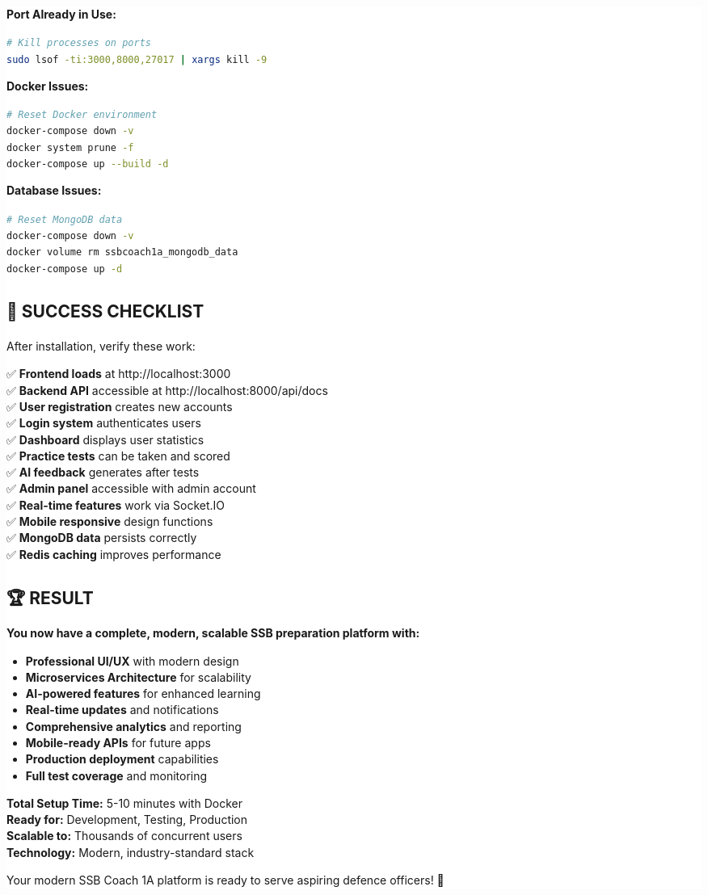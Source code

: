 **Port Already in Use:**
```bash
# Kill processes on ports
sudo lsof -ti:3000,8000,27017 | xargs kill -9
```

**Docker Issues:**
```bash
# Reset Docker environment
docker-compose down -v
docker system prune -f
docker-compose up --build -d
```

**Database Issues:**
```bash
# Reset MongoDB data
docker-compose down -v
docker volume rm ssbcoach1a_mongodb_data
docker-compose up -d
```

## 🎉 **SUCCESS CHECKLIST**

After installation, verify these work:

✅ **Frontend loads** at http://localhost:3000  
✅ **Backend API** accessible at http://localhost:8000/api/docs  
✅ **User registration** creates new accounts  
✅ **Login system** authenticates users  
✅ **Dashboard** displays user statistics  
✅ **Practice tests** can be taken and scored  
✅ **AI feedback** generates after tests  
✅ **Admin panel** accessible with admin account  
✅ **Real-time features** work via Socket.IO  
✅ **Mobile responsive** design functions  
✅ **MongoDB data** persists correctly  
✅ **Redis caching** improves performance  

## 🏆 **RESULT**

**You now have a complete, modern, scalable SSB preparation platform with:**

- **Professional UI/UX** with modern design
- **Microservices Architecture** for scalability  
- **AI-powered features** for enhanced learning
- **Real-time updates** and notifications
- **Comprehensive analytics** and reporting
- **Mobile-ready APIs** for future apps
- **Production deployment** capabilities
- **Full test coverage** and monitoring

**Total Setup Time:** 5-10 minutes with Docker  
**Ready for:** Development, Testing, Production  
**Scalable to:** Thousands of concurrent users  
**Technology:** Modern, industry-standard stack  

Your modern SSB Coach 1A platform is ready to serve aspiring defence officers! 🎯